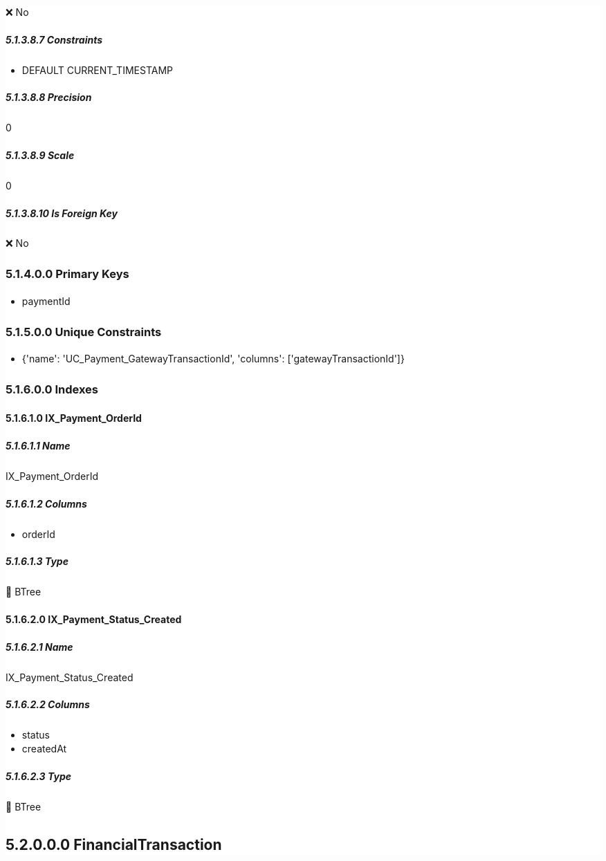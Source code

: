 ❌ No

##### 5.1.3.8.7 Constraints

- DEFAULT CURRENT_TIMESTAMP

##### 5.1.3.8.8 Precision

0

##### 5.1.3.8.9 Scale

0

##### 5.1.3.8.10 Is Foreign Key

❌ No

### 5.1.4.0.0 Primary Keys

- paymentId

### 5.1.5.0.0 Unique Constraints

- {'name': 'UC_Payment_GatewayTransactionId', 'columns': ['gatewayTransactionId']}

### 5.1.6.0.0 Indexes

#### 5.1.6.1.0 IX_Payment_OrderId

##### 5.1.6.1.1 Name

IX_Payment_OrderId

##### 5.1.6.1.2 Columns

- orderId

##### 5.1.6.1.3 Type

🔹 BTree

#### 5.1.6.2.0 IX_Payment_Status_Created

##### 5.1.6.2.1 Name

IX_Payment_Status_Created

##### 5.1.6.2.2 Columns

- status
- createdAt

##### 5.1.6.2.3 Type

🔹 BTree

## 5.2.0.0.0 FinancialTransaction
